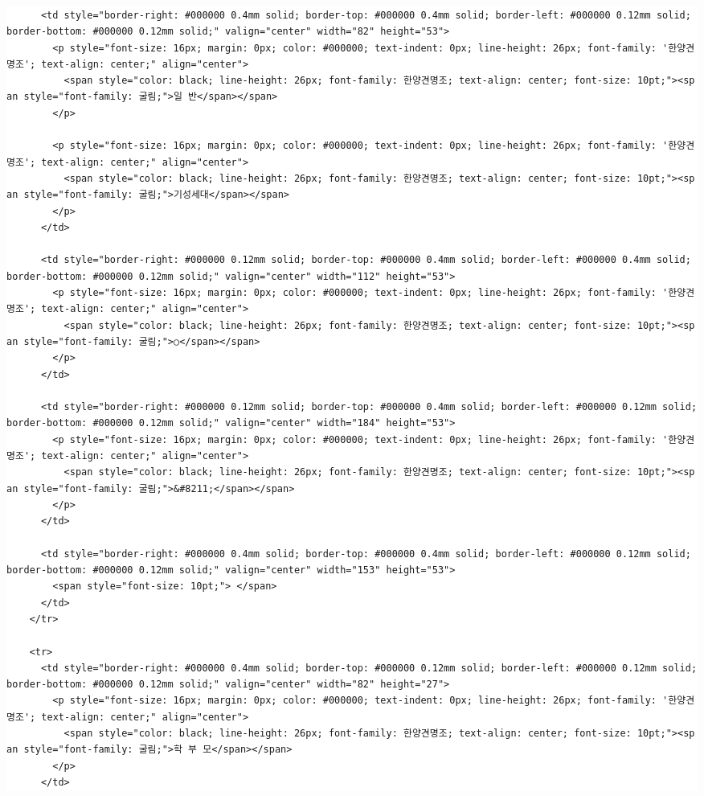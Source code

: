           <td style="border-right: #000000 0.4mm solid; border-top: #000000 0.4mm solid; border-left: #000000 0.12mm solid; border-bottom: #000000 0.12mm solid;" valign="center" width="82" height="53">
            <p style="font-size: 16px; margin: 0px; color: #000000; text-indent: 0px; line-height: 26px; font-family: '한양견명조'; text-align: center;" align="center">
              <span style="color: black; line-height: 26px; font-family: 한양견명조; text-align: center; font-size: 10pt;"><span style="font-family: 굴림;">일 반</span></span>
            </p>
            
            <p style="font-size: 16px; margin: 0px; color: #000000; text-indent: 0px; line-height: 26px; font-family: '한양견명조'; text-align: center;" align="center">
              <span style="color: black; line-height: 26px; font-family: 한양견명조; text-align: center; font-size: 10pt;"><span style="font-family: 굴림;">기성세대</span></span>
            </p>
          </td>
          
          <td style="border-right: #000000 0.12mm solid; border-top: #000000 0.4mm solid; border-left: #000000 0.4mm solid; border-bottom: #000000 0.12mm solid;" valign="center" width="112" height="53">
            <p style="font-size: 16px; margin: 0px; color: #000000; text-indent: 0px; line-height: 26px; font-family: '한양견명조'; text-align: center;" align="center">
              <span style="color: black; line-height: 26px; font-family: 한양견명조; text-align: center; font-size: 10pt;"><span style="font-family: 굴림;">○</span></span>
            </p>
          </td>
          
          <td style="border-right: #000000 0.12mm solid; border-top: #000000 0.4mm solid; border-left: #000000 0.12mm solid; border-bottom: #000000 0.12mm solid;" valign="center" width="184" height="53">
            <p style="font-size: 16px; margin: 0px; color: #000000; text-indent: 0px; line-height: 26px; font-family: '한양견명조'; text-align: center;" align="center">
              <span style="color: black; line-height: 26px; font-family: 한양견명조; text-align: center; font-size: 10pt;"><span style="font-family: 굴림;">&#8211;</span></span>
            </p>
          </td>
          
          <td style="border-right: #000000 0.4mm solid; border-top: #000000 0.4mm solid; border-left: #000000 0.12mm solid; border-bottom: #000000 0.12mm solid;" valign="center" width="153" height="53">
            <span style="font-size: 10pt;"> </span>
          </td>
        </tr>
        
        <tr>
          <td style="border-right: #000000 0.4mm solid; border-top: #000000 0.12mm solid; border-left: #000000 0.12mm solid; border-bottom: #000000 0.12mm solid;" valign="center" width="82" height="27">
            <p style="font-size: 16px; margin: 0px; color: #000000; text-indent: 0px; line-height: 26px; font-family: '한양견명조'; text-align: center;" align="center">
              <span style="color: black; line-height: 26px; font-family: 한양견명조; text-align: center; font-size: 10pt;"><span style="font-family: 굴림;">학 부 모</span></span>
            </p>
          </td>
          
